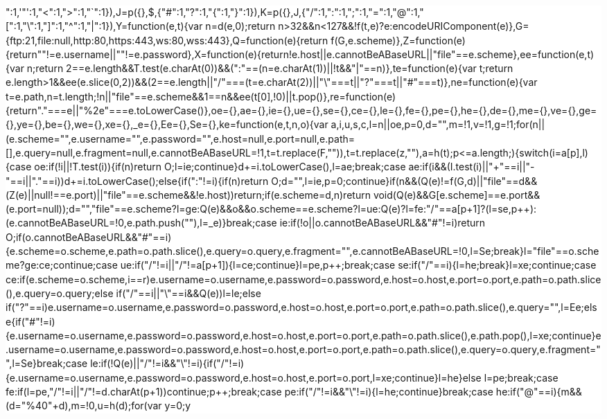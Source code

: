 ":1,'"':1,"<":1,">":1,"`":1}),J=p({},$,{"#":1,"?":1,"{":1,"}":1}),K=p({},J,{"/":1,":":1,";":1,"=":1,"@":1,"[":1,"\\":1,"]":1,"^":1,"|":1}),Y=function(e,t){var n=d(e,0);return n>32&&n<127&&!f(t,e)?e:encodeURIComponent(e)},G={ftp:21,file:null,http:80,https:443,ws:80,wss:443},Q=function(e){return f(G,e.scheme)},Z=function(e){return""!=e.username||""!=e.password},X=function(e){return!e.host||e.cannotBeABaseURL||"file"==e.scheme},ee=function(e,t){var n;return 2==e.length&&T.test(e.charAt(0))&&(":"==(n=e.charAt(1))||!t&&"|"==n)},te=function(e){var t;return e.length>1&&ee(e.slice(0,2))&&(2==e.length||"/"===(t=e.charAt(2))||"\\"===t||"?"===t||"#"===t)},ne=function(e){var t=e.path,n=t.length;!n||"file"==e.scheme&&1==n&&ee(t[0],!0)||t.pop()},re=function(e){return"."===e||"%2e"===e.toLowerCase()},oe={},ae={},ie={},ue={},se={},ce={},le={},fe={},pe={},he={},de={},me={},ve={},ge={},ye={},be={},we={},xe={},_e={},Ee={},Se={},ke=function(e,t,n,o){var a,i,u,s,c,l=n||oe,p=0,d="",m=!1,v=!1,g=!1;for(n||(e.scheme="",e.username="",e.password="",e.host=null,e.port=null,e.path=[],e.query=null,e.fragment=null,e.cannotBeABaseURL=!1,t=t.replace(F,"")),t=t.replace(z,""),a=h(t);p<=a.length;){switch(i=a[p],l){case oe:if(!i||!T.test(i)){if(n)return O;l=ie;continue}d+=i.toLowerCase(),l=ae;break;case ae:if(i&&(I.test(i)||"+"==i||"-"==i||"."==i))d+=i.toLowerCase();else{if(":"!=i){if(n)return O;d="",l=ie,p=0;continue}if(n&&(Q(e)!=f(G,d)||"file"==d&&(Z(e)||null!==e.port)||"file"==e.scheme&&!e.host))return;if(e.scheme=d,n)return void(Q(e)&&G[e.scheme]==e.port&&(e.port=null));d="","file"==e.scheme?l=ge:Q(e)&&o&&o.scheme==e.scheme?l=ue:Q(e)?l=fe:"/"==a[p+1]?(l=se,p++):(e.cannotBeABaseURL=!0,e.path.push(""),l=_e)}break;case ie:if(!o||o.cannotBeABaseURL&&"#"!=i)return O;if(o.cannotBeABaseURL&&"#"==i){e.scheme=o.scheme,e.path=o.path.slice(),e.query=o.query,e.fragment="",e.cannotBeABaseURL=!0,l=Se;break}l="file"==o.scheme?ge:ce;continue;case ue:if("/"!=i||"/"!=a[p+1]){l=ce;continue}l=pe,p++;break;case se:if("/"==i){l=he;break}l=xe;continue;case ce:if(e.scheme=o.scheme,i==r)e.username=o.username,e.password=o.password,e.host=o.host,e.port=o.port,e.path=o.path.slice(),e.query=o.query;else if("/"==i||"\\"==i&&Q(e))l=le;else if("?"==i)e.username=o.username,e.password=o.password,e.host=o.host,e.port=o.port,e.path=o.path.slice(),e.query="",l=Ee;else{if("#"!=i){e.username=o.username,e.password=o.password,e.host=o.host,e.port=o.port,e.path=o.path.slice(),e.path.pop(),l=xe;continue}e.username=o.username,e.password=o.password,e.host=o.host,e.port=o.port,e.path=o.path.slice(),e.query=o.query,e.fragment="",l=Se}break;case le:if(!Q(e)||"/"!=i&&"\\"!=i){if("/"!=i){e.username=o.username,e.password=o.password,e.host=o.host,e.port=o.port,l=xe;continue}l=he}else l=pe;break;case fe:if(l=pe,"/"!=i||"/"!=d.charAt(p+1))continue;p++;break;case pe:if("/"!=i&&"\\"!=i){l=he;continue}break;case he:if("@"==i){m&&(d="%40"+d),m=!0,u=h(d);for(var y=0;y